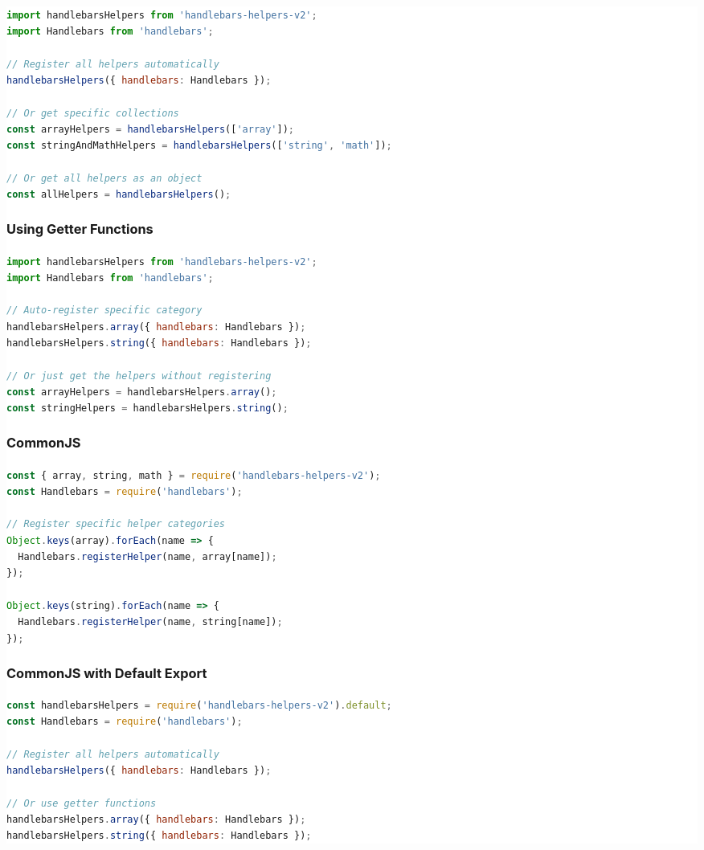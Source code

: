 ```js
import handlebarsHelpers from 'handlebars-helpers-v2';
import Handlebars from 'handlebars';

// Register all helpers automatically
handlebarsHelpers({ handlebars: Handlebars });

// Or get specific collections
const arrayHelpers = handlebarsHelpers(['array']);
const stringAndMathHelpers = handlebarsHelpers(['string', 'math']);

// Or get all helpers as an object
const allHelpers = handlebarsHelpers();
```

### Using Getter Functions

```js
import handlebarsHelpers from 'handlebars-helpers-v2';
import Handlebars from 'handlebars';

// Auto-register specific category
handlebarsHelpers.array({ handlebars: Handlebars });
handlebarsHelpers.string({ handlebars: Handlebars });

// Or just get the helpers without registering
const arrayHelpers = handlebarsHelpers.array();
const stringHelpers = handlebarsHelpers.string();
```

### CommonJS

```js
const { array, string, math } = require('handlebars-helpers-v2');
const Handlebars = require('handlebars');

// Register specific helper categories
Object.keys(array).forEach(name => {
  Handlebars.registerHelper(name, array[name]);
});

Object.keys(string).forEach(name => {
  Handlebars.registerHelper(name, string[name]);
});
```

### CommonJS with Default Export

```js
const handlebarsHelpers = require('handlebars-helpers-v2').default;
const Handlebars = require('handlebars');

// Register all helpers automatically
handlebarsHelpers({ handlebars: Handlebars });

// Or use getter functions
handlebarsHelpers.array({ handlebars: Handlebars });
handlebarsHelpers.string({ handlebars: Handlebars });
```
